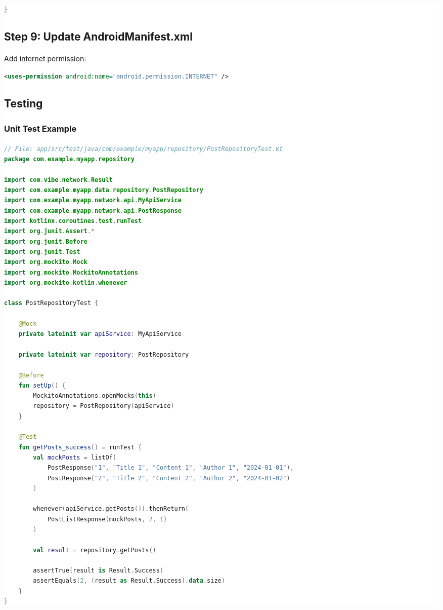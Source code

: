 ```kotlin
}
```

## Step 9: Update AndroidManifest.xml

Add internet permission:

```xml
<uses-permission android:name="android.permission.INTERNET" />
```

## Testing

### Unit Test Example

```kotlin
// File: app/src/test/java/com/example/myapp/repository/PostRepositoryTest.kt
package com.example.myapp.repository

import com.vibe.network.Result
import com.example.myapp.data.repository.PostRepository
import com.example.myapp.network.api.MyApiService
import com.example.myapp.network.api.PostResponse
import kotlinx.coroutines.test.runTest
import org.junit.Assert.*
import org.junit.Before
import org.junit.Test
import org.mockito.Mock
import org.mockito.MockitoAnnotations
import org.mockito.kotlin.whenever

class PostRepositoryTest {
    
    @Mock
    private lateinit var apiService: MyApiService
    
    private lateinit var repository: PostRepository
    
    @Before
    fun setUp() {
        MockitoAnnotations.openMocks(this)
        repository = PostRepository(apiService)
    }
    
    @Test
    fun getPosts_success() = runTest {
        val mockPosts = listOf(
            PostResponse("1", "Title 1", "Content 1", "Author 1", "2024-01-01"),
            PostResponse("2", "Title 2", "Content 2", "Author 2", "2024-01-02")
        )
        
        whenever(apiService.getPosts()).thenReturn(
            PostListResponse(mockPosts, 2, 1)
        )
        
        val result = repository.getPosts()
        
        assertTrue(result is Result.Success)
        assertEquals(2, (result as Result.Success).data.size)
    }
}
```

